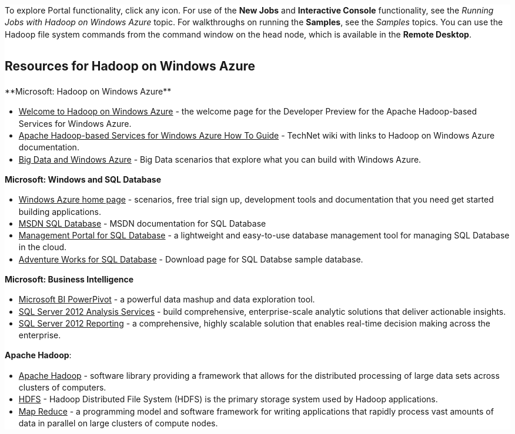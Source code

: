 To explore Portal functionality, click any icon. For use of the **New Jobs** and **Interactive Console** functionality, see the _Running Jobs with Hadoop on Windows Azure_ topic. For walkthroughs on running the **Samples**, see the _Samples_ topics. You can use the Hadoop file system commands from the command window on the head node, which is available in the **Remote Desktop**.

<h2><a name="Resources"></a>Resources  for Hadoop on Windows Azure</h2>
**Microsoft: Hadoop on Windows Azure**	

* [Welcome to Hadoop on Windows Azure](https://www.hadooponazure.com/) - the welcome page for the Developer Preview for the Apache Hadoop-based Services for Windows Azure.	
* [Apache Hadoop-based Services for Windows Azure How To Guide](http://social.technet.microsoft.com/wiki/contents/articles/6206.hadoop-based-services-on-windows-azure-how-to-guide.aspx) - TechNet wiki with links to Hadoop on Windows Azure documentation.	
* [Big Data and Windows Azure](http://www.windowsazure.com/en-us/home/scenarios/big-data/) - Big Data scenarios that explore what you can build with Windows Azure.	

**Microsoft: Windows and SQL Database**	

* [Windows Azure home page](https://www.windowsazure.com/en-us/) - scenarios, free trial sign up, development tools and documentation that you need get started building applications.		
* [MSDN SQL Database](http://msdn.microsoft.com/en-us/library/windowsazure/ee336279.aspx)	- MSDN documentation for SQL Database	
* [Management Portal for SQL Database](http://msdn.microsoft.com/en-us/library/windowsazure/gg442309.aspx) - a lightweight and easy-to-use database management tool for managing SQL Database in the cloud.
* [Adventure Works for SQL Database](http://msftdbprodsamples.codeplex.com/releases/view/37304) - Download page for SQL Databse sample database.	

**Microsoft: Business Intelligence**		

* [Microsoft BI PowerPivot](http://www.microsoft.com/en-us/bi/PowerPivot.aspx) - a powerful data mashup and data exploration tool. 				
* [SQL Server 2012 Analysis Services](http://www.microsoft.com/sqlserver/en/us/solutions-technologies/business-intelligence/SQL-Server-2012-analysis-services.aspx) - build comprehensive, enterprise-scale analytic solutions that deliver actionable insights.	
* [SQL Server 2012 Reporting](http://www.microsoft.com/sqlserver/en/us/solutions-technologies/business-intelligence/SQL-Server-2012-reporting-services.aspx) - a comprehensive, highly scalable solution that enables real-time decision making across the enterprise. 
	
**Apache Hadoop**:			

* [Apache Hadoop](http://hadoop.apache.org/) - software library providing a framework that allows for the distributed processing of large data sets across clusters of computers.	
* [HDFS](http://hadoop.apache.org/hdfs/) - Hadoop Distributed File System (HDFS) is the primary storage system used by Hadoop applications.		
* [Map Reduce](http://hadoop.apache.org/mapreduce/) - a programming model and software framework for writing applications that rapidly process vast amounts of data in parallel on large clusters of compute nodes.		
